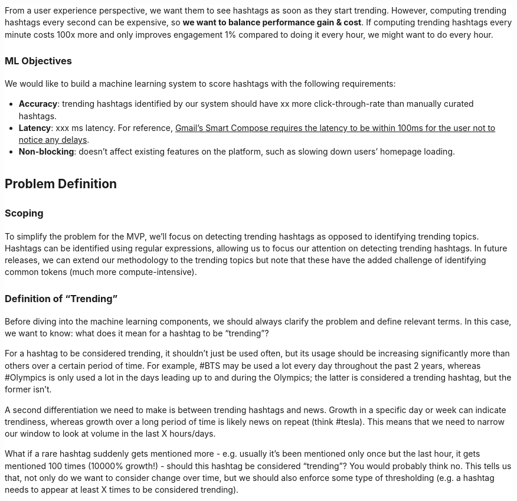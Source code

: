 From a user experience perspective, we want them to see hashtags as soon as they start trending. However, computing trending hashtags every second can be expensive, so **we want to balance performance gain & cost**. If computing trending hashtags every minute costs 100x more and only improves engagement 1% compared to doing it every hour, we might want to do every hour. 


### ML Objectives <a name="ml-objectives"></a>

We would like to build a machine learning system to score hashtags with the following requirements:



* **Accuracy**: trending hashtags identified by our system should have xx more click-through-rate than manually curated hashtags.
* **Latency**:  xxx ms latency. For reference, [Gmail’s Smart Compose requires the latency to be within 100ms for the user not to notice any delays](https://ai.googleblog.com/2018/05/smart-compose-using-neural-networks-to.html). 
* **Non-blocking**: doesn’t affect existing features on the platform, such as slowing down users’ homepage loading.


## Problem Definition <a name="problem-definition"></a>


### Scoping <a name="scoping"></a>

To simplify the problem for the MVP, we’ll focus on detecting trending hashtags as opposed to identifying trending topics. Hashtags can be identified using regular expressions, allowing us to focus our attention on detecting trending hashtags. In future releases, we can extend our methodology to the trending topics but note that these have the added challenge of identifying common tokens (much more compute-intensive).


### Definition of “Trending” <a name="definition-of-trending"></a>

Before diving into the machine learning components, we should always clarify the problem and define relevant terms. In this case, we want to know: what does it mean for a hashtag to be “trending”?

For a hashtag to be considered trending, it shouldn’t just be used often, but its usage should be increasing significantly more than others over a certain period of time. For example, #BTS may be used a lot every day throughout the past 2 years, whereas #Olympics is only used a lot in the days leading up to and during the Olympics; the latter is considered a trending hashtag, but the former isn’t.

A second differentiation we need to make is between trending hashtags and news. Growth in a specific day or week can indicate trendiness, whereas growth over a long period of time is likely news on repeat (think #tesla). This means that we need to narrow our window to look at volume in the last X hours/days.

What if a rare hashtag suddenly gets mentioned more - e.g. usually it’s been mentioned only once but the last hour, it gets mentioned 100 times (10000% growth!) - should this hashtag be considered “trending”? You would probably think no. This tells us that, not only do we want to consider change over time, but we should also enforce some type of thresholding (e.g. a hashtag needs to appear at least X times to be considered trending).
